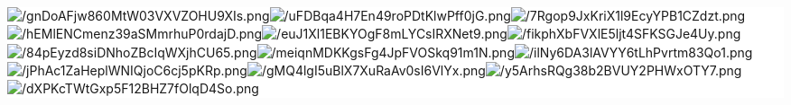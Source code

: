 <img src="https://image.tmdb.org/t/p/original/gnDoAFjw860MtW03VXVZOHU9XIs.png" alt="/gnDoAFjw860MtW03VXVZOHU9XIs.png" title="/gnDoAFjw860MtW03VXVZOHU9XIs.png"><img src="https://image.tmdb.org/t/p/original/uFDBqa4H7En49roPDtKlwPff0jG.png" alt="/uFDBqa4H7En49roPDtKlwPff0jG.png" title="/uFDBqa4H7En49roPDtKlwPff0jG.png"><img src="https://image.tmdb.org/t/p/original/7Rgop9JxKriX1l9EcyYPB1CZdzt.png" alt="/7Rgop9JxKriX1l9EcyYPB1CZdzt.png" title="/7Rgop9JxKriX1l9EcyYPB1CZdzt.png"><img src="https://image.tmdb.org/t/p/original/hEMlENCmenz39aSMmrhuP0rdajD.png" alt="/hEMlENCmenz39aSMmrhuP0rdajD.png" title="/hEMlENCmenz39aSMmrhuP0rdajD.png"><img src="https://image.tmdb.org/t/p/original/euJ1Xl1EBKYOgF8mLYCsIRXNet9.png" alt="/euJ1Xl1EBKYOgF8mLYCsIRXNet9.png" title="/euJ1Xl1EBKYOgF8mLYCsIRXNet9.png"><img src="https://image.tmdb.org/t/p/original/fikphXbFVXlE5ljt4SFKSGJe4Uy.png" alt="/fikphXbFVXlE5ljt4SFKSGJe4Uy.png" title="/fikphXbFVXlE5ljt4SFKSGJe4Uy.png"><img src="https://image.tmdb.org/t/p/original/84pEyzd8siDNhoZBcIqWXjhCU65.png" alt="/84pEyzd8siDNhoZBcIqWXjhCU65.png" title="/84pEyzd8siDNhoZBcIqWXjhCU65.png"><img src="https://image.tmdb.org/t/p/original/meiqnMDKKgsFg4JpFVOSkq91m1N.png" alt="/meiqnMDKKgsFg4JpFVOSkq91m1N.png" title="/meiqnMDKKgsFg4JpFVOSkq91m1N.png"><img src="https://image.tmdb.org/t/p/original/ilNy6DA3lAVYY6tLhPvrtm83Qo1.png" alt="/ilNy6DA3lAVYY6tLhPvrtm83Qo1.png" title="/ilNy6DA3lAVYY6tLhPvrtm83Qo1.png"><img src="https://image.tmdb.org/t/p/original/jPhAc1ZaHeplWNIQjoC6cj5pKRp.png" alt="/jPhAc1ZaHeplWNIQjoC6cj5pKRp.png" title="/jPhAc1ZaHeplWNIQjoC6cj5pKRp.png"><img src="https://image.tmdb.org/t/p/original/gMQ4lgI5uBlX7XuRaAv0sI6VlYx.png" alt="/gMQ4lgI5uBlX7XuRaAv0sI6VlYx.png" title="/gMQ4lgI5uBlX7XuRaAv0sI6VlYx.png"><img src="https://image.tmdb.org/t/p/original/y5ArhsRQg38b2BVUY2PHWxOTY7.png" alt="/y5ArhsRQg38b2BVUY2PHWxOTY7.png" title="/y5ArhsRQg38b2BVUY2PHWxOTY7.png"><img src="https://image.tmdb.org/t/p/original/dXPKcTWtGxp5F12BHZ7fOlqD4So.png" alt="/dXPKcTWtGxp5F12BHZ7fOlqD4So.png" title="/dXPKcTWtGxp5F12BHZ7fOlqD4So.png">

